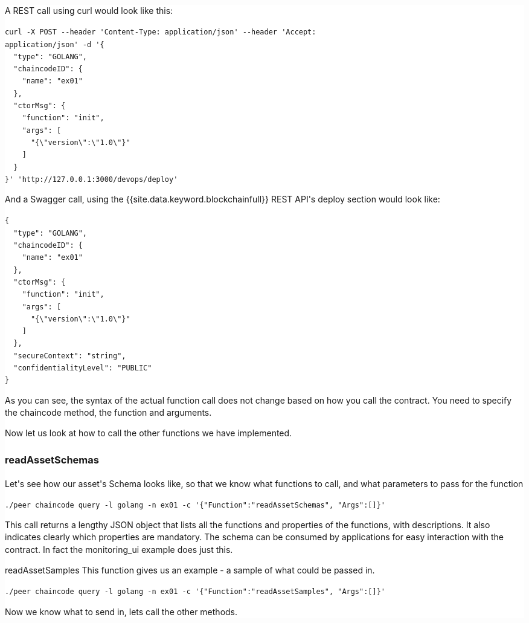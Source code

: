 ```
```
A REST call using curl would look like this:

```
curl -X POST --header 'Content-Type: application/json' --header 'Accept:
application/json' -d '{
  "type": "GOLANG",
  "chaincodeID": {
    "name": "ex01"
  },
  "ctorMsg": {
    "function": "init",
    "args": [
      "{\"version\":\"1.0\"}"
    ]
  }
}' 'http://127.0.0.1:3000/devops/deploy'
```
And a Swagger call, using the {{site.data.keyword.blockchainfull}} REST API's deploy section would look like:
```
{
  "type": "GOLANG",
  "chaincodeID": {
    "name": "ex01"
  },
  "ctorMsg": {
    "function": "init",
    "args": [
      "{\"version\":\"1.0\"}"
    ]
  },
  "secureContext": "string",
  "confidentialityLevel": "PUBLIC"
}
```
As you can see,  the syntax of the actual function call does not change based on how you call the contract. You need to specify the chaincode method, the function and arguments.

Now let us look at how to call the other functions we have implemented.

### readAssetSchemas
Let's see how our asset's Schema looks like, so that we know what functions to call, and what parameters to pass for the function
```
./peer chaincode query -l golang -n ex01 -c '{"Function":"readAssetSchemas", "Args":[]}'
```
This call returns a lengthy JSON object that lists all the functions and properties of the functions, with descriptions. It also indicates clearly which properties are mandatory. The schema can be consumed by applications for easy interaction with the contract. In fact the monitoring_ui example does just this.

readAssetSamples
This function gives us an example  - a sample of what could be passed in.
```
./peer chaincode query -l golang -n ex01 -c '{"Function":"readAssetSamples", "Args":[]}'
```
Now we know what to send in, lets call the other methods.
